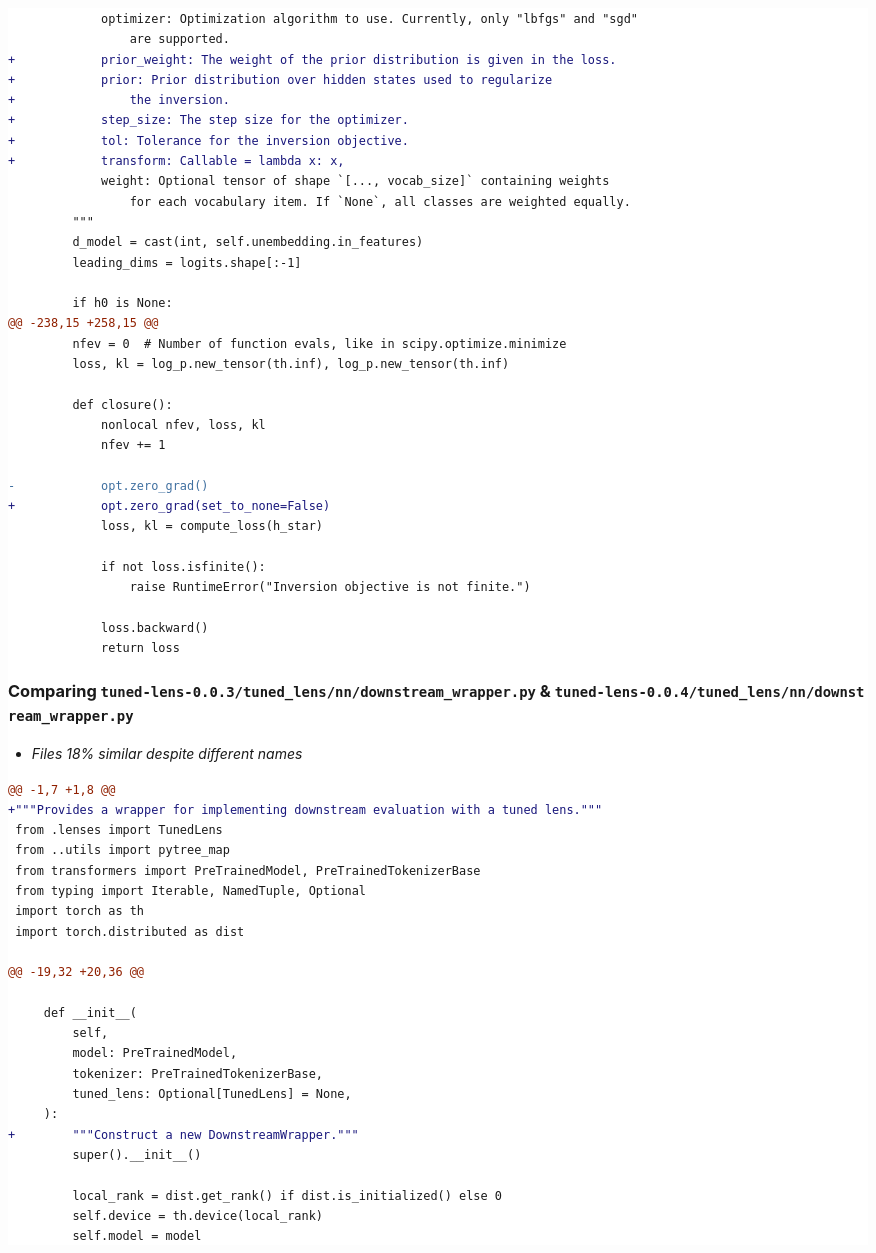 ```diff
             optimizer: Optimization algorithm to use. Currently, only "lbfgs" and "sgd"
                 are supported.
+            prior_weight: The weight of the prior distribution is given in the loss.
+            prior: Prior distribution over hidden states used to regularize
+                the inversion.
+            step_size: The step size for the optimizer.
+            tol: Tolerance for the inversion objective.
+            transform: Callable = lambda x: x,
             weight: Optional tensor of shape `[..., vocab_size]` containing weights
                 for each vocabulary item. If `None`, all classes are weighted equally.
         """
         d_model = cast(int, self.unembedding.in_features)
         leading_dims = logits.shape[:-1]
 
         if h0 is None:
@@ -238,15 +258,15 @@
         nfev = 0  # Number of function evals, like in scipy.optimize.minimize
         loss, kl = log_p.new_tensor(th.inf), log_p.new_tensor(th.inf)
 
         def closure():
             nonlocal nfev, loss, kl
             nfev += 1
 
-            opt.zero_grad()
+            opt.zero_grad(set_to_none=False)
             loss, kl = compute_loss(h_star)
 
             if not loss.isfinite():
                 raise RuntimeError("Inversion objective is not finite.")
 
             loss.backward()
             return loss
```

### Comparing `tuned-lens-0.0.3/tuned_lens/nn/downstream_wrapper.py` & `tuned-lens-0.0.4/tuned_lens/nn/downstream_wrapper.py`

 * *Files 18% similar despite different names*

```diff
@@ -1,7 +1,8 @@
+"""Provides a wrapper for implementing downstream evaluation with a tuned lens."""
 from .lenses import TunedLens
 from ..utils import pytree_map
 from transformers import PreTrainedModel, PreTrainedTokenizerBase
 from typing import Iterable, NamedTuple, Optional
 import torch as th
 import torch.distributed as dist
 
@@ -19,32 +20,36 @@
 
     def __init__(
         self,
         model: PreTrainedModel,
         tokenizer: PreTrainedTokenizerBase,
         tuned_lens: Optional[TunedLens] = None,
     ):
+        """Construct a new DownstreamWrapper."""
         super().__init__()
 
         local_rank = dist.get_rank() if dist.is_initialized() else 0
         self.device = th.device(local_rank)
         self.model = model
```